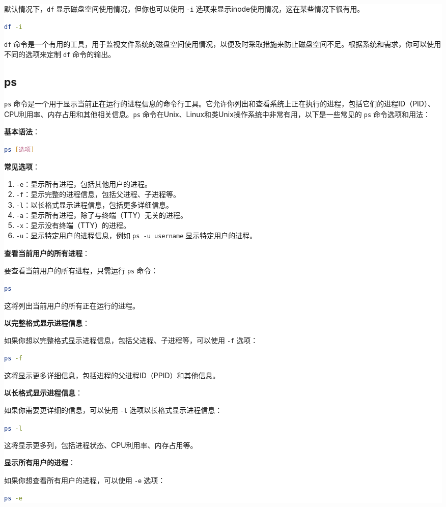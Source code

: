 默认情况下，`df` 显示磁盘空间使用情况，但你也可以使用 `-i` 选项来显示inode使用情况，这在某些情况下很有用。

```bash
df -i
```

`df` 命令是一个有用的工具，用于监视文件系统的磁盘空间使用情况，以便及时采取措施来防止磁盘空间不足。根据系统和需求，你可以使用不同的选项来定制 `df` 命令的输出。

## ps
`ps` 命令是一个用于显示当前正在运行的进程信息的命令行工具。它允许你列出和查看系统上正在执行的进程，包括它们的进程ID（PID）、CPU利用率、内存占用和其他相关信息。`ps` 命令在Unix、Linux和类Unix操作系统中非常有用，以下是一些常见的 `ps` 命令选项和用法：

**基本语法**：

```bash
ps [选项]
```

**常见选项**：

1. `-e`：显示所有进程，包括其他用户的进程。
2. `-f`：显示完整的进程信息，包括父进程、子进程等。
3. `-l`：以长格式显示进程信息，包括更多详细信息。
4. `-a`：显示所有进程，除了与终端（TTY）无关的进程。
5. `-x`：显示没有终端（TTY）的进程。
6. `-u`：显示特定用户的进程信息，例如 `ps -u username` 显示特定用户的进程。

**查看当前用户的所有进程**：

要查看当前用户的所有进程，只需运行 `ps` 命令：

```bash
ps
```

这将列出当前用户的所有正在运行的进程。

**以完整格式显示进程信息**：

如果你想以完整格式显示进程信息，包括父进程、子进程等，可以使用 `-f` 选项：

```bash
ps -f
```

这将显示更多详细信息，包括进程的父进程ID（PPID）和其他信息。

**以长格式显示进程信息**：

如果你需要更详细的信息，可以使用 `-l` 选项以长格式显示进程信息：

```bash
ps -l
```

这将显示更多列，包括进程状态、CPU利用率、内存占用等。

**显示所有用户的进程**：

如果你想查看所有用户的进程，可以使用 `-e` 选项：

```bash
ps -e
```
